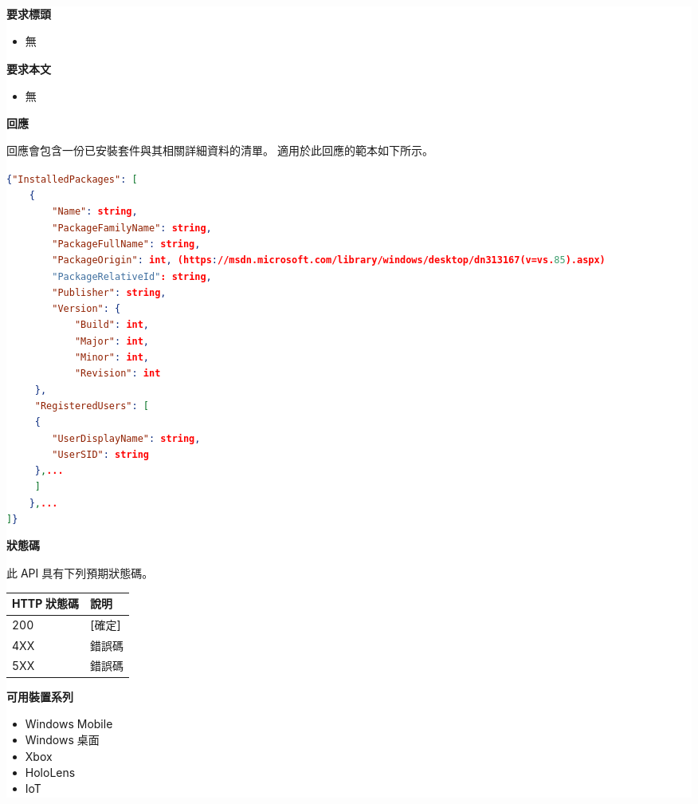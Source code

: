 **要求標頭**

- 無

**要求本文**

- 無

**回應**

回應會包含一份已安裝套件與其相關詳細資料的清單。 適用於此回應的範本如下所示。
```json
{"InstalledPackages": [
    {
        "Name": string,
        "PackageFamilyName": string,
        "PackageFullName": string,
        "PackageOrigin": int, (https://msdn.microsoft.com/library/windows/desktop/dn313167(v=vs.85).aspx)
        "PackageRelativeId": string,
        "Publisher": string,
        "Version": {
            "Build": int,
            "Major": int,
            "Minor": int,
            "Revision": int
     },
     "RegisteredUsers": [
     {
        "UserDisplayName": string,
        "UserSID": string
     },...
     ]
    },...
]}
```
**狀態碼**

此 API 具有下列預期狀態碼。

|  HTTP 狀態碼      | 說明 | 
| :------     | :----- |
|  200 | [確定] | 
| 4XX | 錯誤碼 |
| 5XX | 錯誤碼 |

**可用裝置系列**

* Windows Mobile
* Windows 桌面
* Xbox
* HoloLens
* IoT

